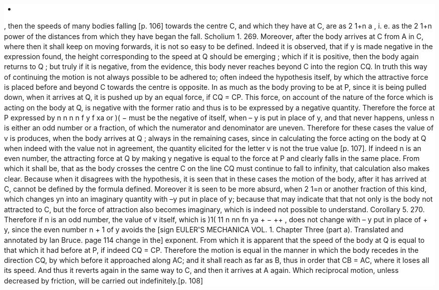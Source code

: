 +
, then the speeds of many bodies falling [p.
106] towards the centre C, and which they have at C, are as 2
1+n
a , i. e. as the 2
1+n power
of the distances from which they have began the fall.
Scholium 1.
269. Moreover, after the body arrives at C from A in C, where then it shall keep on
moving forwards, it is not so easy to be defined. Indeed it is observed, that if y is made
negative in the expression found, the height corresponding to the speed at Q should be
emerging ; which if it is positive, then the body again returns to Q ; but truly if it is
negative, from the evidence, this body never reaches beyond C into the region CQ. In
truth this way of continuing the motion is not always possible to be adhered to; often
indeed the hypothesis itself, by which the attractive force is placed before and beyond C
towards the centre is opposite. In as much as the body proving to be at P, since it is being
pulled down, when it arrives at Q, it is pushed up by an equal force, if CQ = CP. This
force, on account of the nature of the force which is acting on the body at Q, is negative
with the former ratio and thus is to be expressed by a negative quantity. Therefore the
force at P expressed by n
n
n
n
f
y
f
xa or
)( − must be the negative of itself, when – y is put in
place of y, and that never happens, unless n is either an odd number or a fraction, of
which the numerator and denominator are uneven. Therefore for these cases the value of
v is produces, when the body arrives at Q ; always in the remaining cases, since in
calculating the force acting on the body at Q when indeed with the value not in
agreement, the quantity elicited for the letter v is not the true value [p. 107]. If indeed n
is an even number, the attracting force at Q by making y negative is equal to the force at
P and clearly falls in the same place. From which it shall be, that as the body crosses the
centre C on the line CQ must continue to fall to infinity, that calculation also makes
clear. Because when it disagrees with the hypothesis, it is seen that in these cases the
motion of the body, after it has arrived at C, cannot be defined by the formula defined.
Moreover it is seen to be more absurd, when 2
1=n or another fraction of this kind, which
changes yn into an imaginary quantity with –y put in place of y; because that may
indicate that that not only is the body not attracted to C, but the force of attraction also
becomes imaginary, which is indeed not possible to understand.
Corollary 5.
270. Therefore if n is an odd number, the value of v itself, which is )1(
11
n
nn
fn
ya
+
− ++
, does not
change with – y put in place of + y, since the even number n + 1 of y avoids the [sign
EULER'S MECHANICA VOL. 1.
Chapter Three (part a).
Translated and annotated by Ian Bruce. page 114
change in the] exponent. From which it is apparent that the speed of the body at Q is
equal to that which it had before at P, if indeed CQ = CP. Therefore the motion is equal
in the manner in which the body recedes in the direction CQ, by which before it
approached along AC; and it shall reach as far as B, thus in order that CB = AC, where it
loses all its speed. And thus it reverts again in the same way to C, and then it arrives at A
again. Which reciprocal motion, unless decreased by friction, will be carried out
indefinitely.[p. 108]